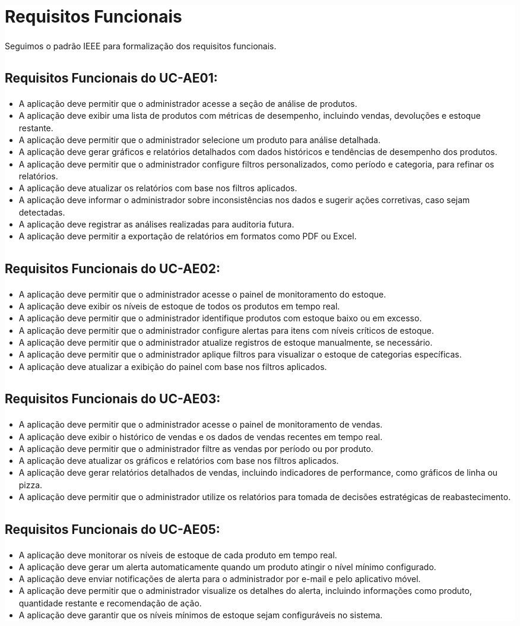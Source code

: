 # Requisitos Funcionais

Seguimos o padrão IEEE para formalização dos requisitos funcionais.

## Requisitos Funcionais do UC-AE01:
- A aplicação deve permitir que o administrador acesse a seção de análise de produtos.
- A aplicação deve exibir uma lista de produtos com métricas de desempenho, incluindo vendas, devoluções e estoque restante.
- A aplicação deve permitir que o administrador selecione um produto para análise detalhada.
- A aplicação deve gerar gráficos e relatórios detalhados com dados históricos e tendências de desempenho dos produtos.
- A aplicação deve permitir que o administrador configure filtros personalizados, como período e categoria, para refinar os relatórios.
- A aplicação deve atualizar os relatórios com base nos filtros aplicados.
- A aplicação deve informar o administrador sobre inconsistências nos dados e sugerir ações corretivas, caso sejam detectadas.
- A aplicação deve registrar as análises realizadas para auditoria futura.
- A aplicação deve permitir a exportação de relatórios em formatos como PDF ou Excel.

## Requisitos Funcionais do UC-AE02:
- A aplicação deve permitir que o administrador acesse o painel de monitoramento do estoque.
- A aplicação deve exibir os níveis de estoque de todos os produtos em tempo real.
- A aplicação deve permitir que o administrador identifique produtos com estoque baixo ou em excesso.
- A aplicação deve permitir que o administrador configure alertas para itens com níveis críticos de estoque.
- A aplicação deve permitir que o administrador atualize registros de estoque manualmente, se necessário.
- A aplicação deve permitir que o administrador aplique filtros para visualizar o estoque de categorias específicas.
- A aplicação deve atualizar a exibição do painel com base nos filtros aplicados.

## Requisitos Funcionais do UC-AE03:
- A aplicação deve permitir que o administrador acesse o painel de monitoramento de vendas.
- A aplicação deve exibir o histórico de vendas e os dados de vendas recentes em tempo real.
- A aplicação deve permitir que o administrador filtre as vendas por período ou por produto.
- A aplicação deve atualizar os gráficos e relatórios com base nos filtros aplicados.
- A aplicação deve gerar relatórios detalhados de vendas, incluindo indicadores de performance, como gráficos de linha ou pizza.
- A aplicação deve permitir que o administrador utilize os relatórios para tomada de decisões estratégicas de reabastecimento.

## Requisitos Funcionais do UC-AE05:
- A aplicação deve monitorar os níveis de estoque de cada produto em tempo real.
- A aplicação deve gerar um alerta automaticamente quando um produto atingir o nível mínimo configurado.
- A aplicação deve enviar notificações de alerta para o administrador por e-mail e pelo aplicativo móvel.
- A aplicação deve permitir que o administrador visualize os detalhes do alerta, incluindo informações como produto, quantidade restante e recomendação de ação.
- A aplicação deve garantir que os níveis mínimos de estoque sejam configuráveis no sistema.

